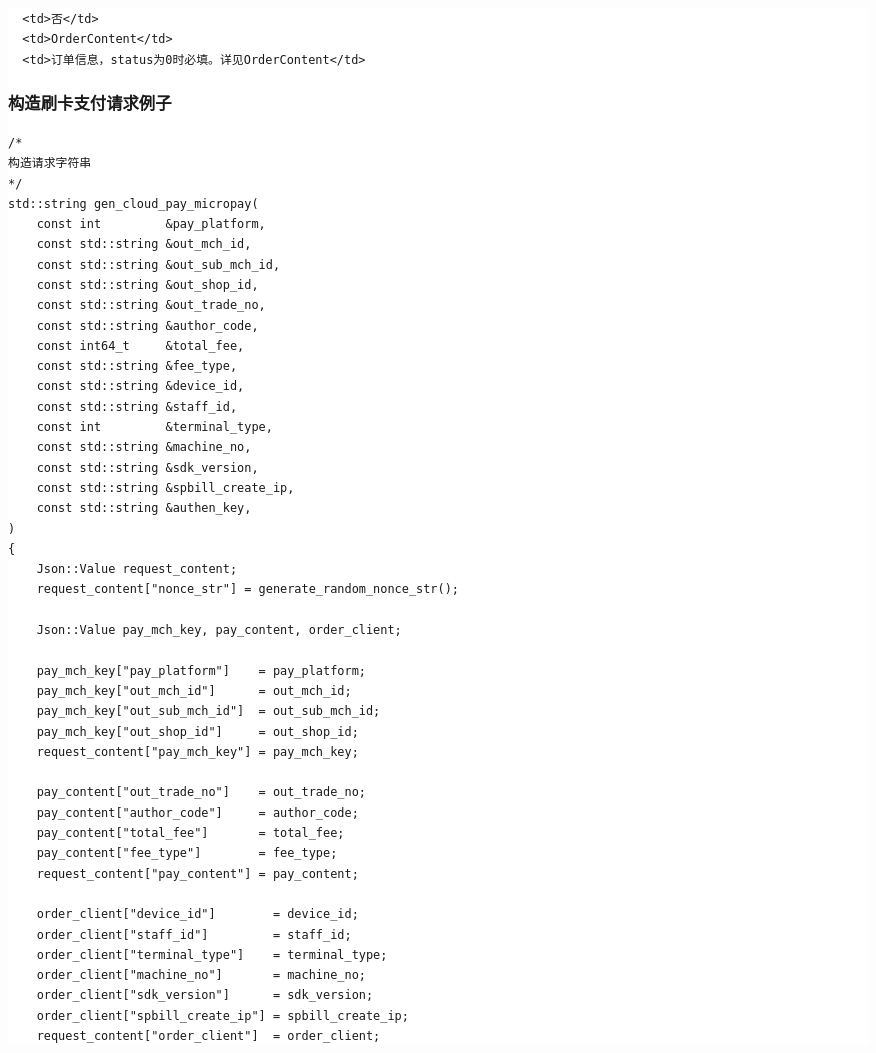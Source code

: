       <td>否</td>
      <td>OrderContent</td>
      <td>订单信息，status为0时必填。详见OrderContent</td>
   </tr>
</table>

### 构造刷卡支付请求例子
	/*
	构造请求字符串
	*/
	std::string gen_cloud_pay_micropay(
		const int         &pay_platform,
		const std::string &out_mch_id,
		const std::string &out_sub_mch_id,
		const std::string &out_shop_id,
		const std::string &out_trade_no,
		const std::string &author_code,
		const int64_t     &total_fee, 
		const std::string &fee_type, 
		const std::string &device_id,
		const std::string &staff_id,
		const int 		  &terminal_type,
		const std::string &machine_no,
		const std::string &sdk_version,
		const std::string &spbill_create_ip,
		const std::string &authen_key,
	)
	{
		Json::Value request_content;
		request_content["nonce_str"] = generate_random_nonce_str();

		Json::Value pay_mch_key, pay_content, order_client; 

		pay_mch_key["pay_platform"]    = pay_platform;
		pay_mch_key["out_mch_id"]      = out_mch_id;
		pay_mch_key["out_sub_mch_id"]  = out_sub_mch_id;
		pay_mch_key["out_shop_id"]     = out_shop_id;
		request_content["pay_mch_key"] = pay_mch_key;

		pay_content["out_trade_no"]    = out_trade_no;
		pay_content["author_code"]     = author_code;
		pay_content["total_fee"]       = total_fee;
		pay_content["fee_type"]        = fee_type;
		request_content["pay_content"] = pay_content;

		order_client["device_id"]        = device_id;
		order_client["staff_id"]   	     = staff_id;
		order_client["terminal_type"]    = terminal_type;
		order_client["machine_no"]       = machine_no;
		order_client["sdk_version"]      = sdk_version;
		order_client["spbill_create_ip"] = spbill_create_ip;
		request_content["order_client"]  = order_client;
		